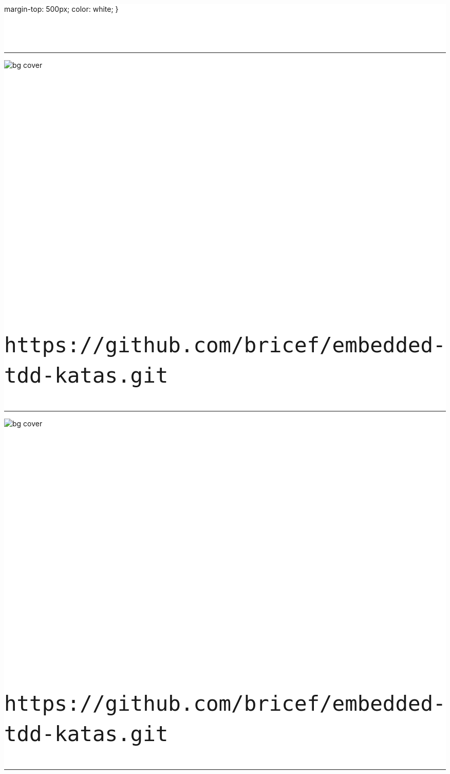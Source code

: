   margin-top: 500px;
  color: white;
}
</style>
# 2. Import from Github
---

![bg cover](assets/replit-create-3.png)
<style scoped>
h1{
  margin-top: 0px;
  color: white;
}
pre {
  font-size: xxx-large;
  margin-top:450px;
}
</style>
# 3. Choose "From URL"

```
https://github.com/bricef/embedded-tdd-katas.git
```
---

![bg cover](assets/replit-create-4.png)
<style scoped>
h1{
  margin-top: 0px;
  color: white;
}
pre {
  margin-top:450px;
  font-size: xxx-large;
}
</style>
# 4. Choose 'C' as a language

```
https://github.com/bricef/embedded-tdd-katas.git
```

---

